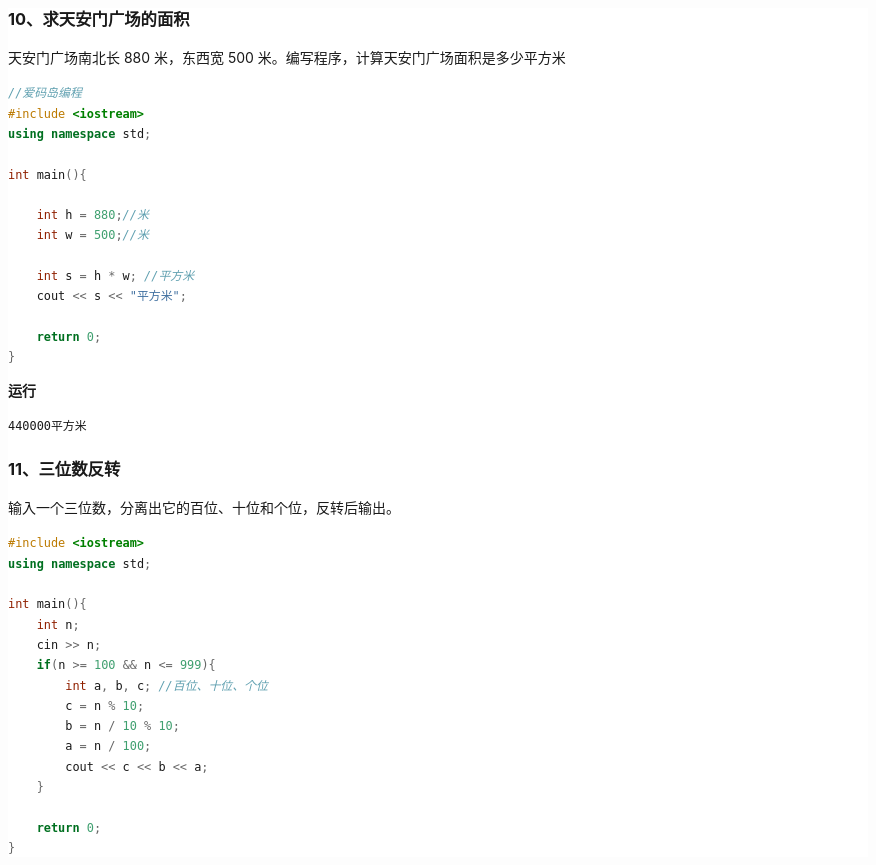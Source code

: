 

### 10、求天安门广场的面积

天安门广场南北长 880 米，东西宽 500 米。编写程序，计算天安门广场面积是多少平方米

```C++
//爱码岛编程 
#include <iostream>
using namespace std;

int main(){
	
	int h = 880;//米
	int w = 500;//米
	
	int s = h * w; //平方米
	cout << s << "平方米"; 
	
	return 0;
}
```

**运行**

```
440000平方米
```





### 11、三位数反转

输入一个三位数，分离出它的百位、十位和个位，反转后输出。

```C++
#include <iostream>
using namespace std;

int main(){
	int n;
	cin >> n;
	if(n >= 100 && n <= 999){
		int a, b, c; //百位、十位、个位
		c = n % 10;
		b = n / 10 % 10;
		a = n / 100; 
		cout << c << b << a;
	}
	
	return 0;
}
```



